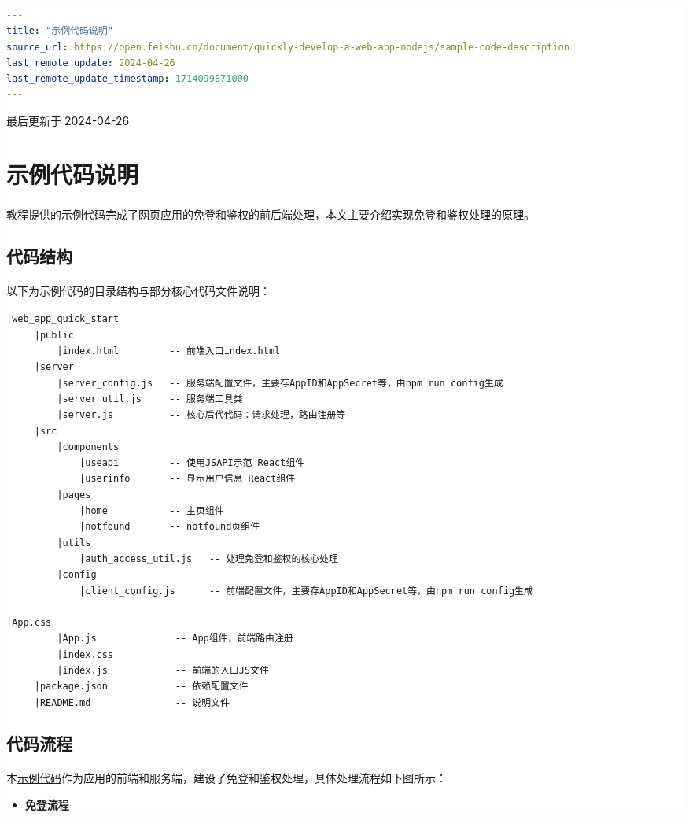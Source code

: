 ```yaml
---
title: "示例代码说明"
source_url: https://open.feishu.cn/document/quickly-develop-a-web-app-nodejs/sample-code-description
last_remote_update: 2024-04-26
last_remote_update_timestamp: 1714099871000
---
```

最后更新于 2024-04-26

# 示例代码说明

教程提供的[示例代码](https://sf3-cn.feishucdn.com/obj/open-platform-opendoc/b411101a8db9b626c056c4945bfc9256_6AKzAKSTdY.zip)完成了网页应用的免登和鉴权的前后端处理，本文主要介绍实现免登和鉴权处理的原理。

## 代码结构

以下为示例代码的目录结构与部分核心代码文件说明：

```
|web_app_quick_start
     |public
         |index.html         -- 前端入口index.html
     |server
         |server_config.js   -- 服务端配置文件，主要存AppID和AppSecret等，由npm run config生成
         |server_util.js     -- 服务端工具类
         |server.js          -- 核心后代代码：请求处理，路由注册等
     |src
         |components         
             |useapi         -- 使用JSAPI示范 React组件
             |userinfo       -- 显示用户信息 React组件
         |pages         
             |home           -- 主页组件
             |notfound       -- notfound页组件
         |utils        
             |auth_access_util.js   -- 处理免登和鉴权的核心处理
         |config        
             |client_config.js      -- 前端配置文件，主要存AppID和AppSecret等，由npm run config生成

|App.css
         |App.js              -- App组件，前端路由注册
         |index.css
         |index.js            -- 前端的入口JS文件
     |package.json            -- 依赖配置文件
     |README.md               -- 说明文件
```

## 代码流程

本[示例代码](https://sf3-cn.feishucdn.com/obj/open-platform-opendoc/b411101a8db9b626c056c4945bfc9256_6AKzAKSTdY.zip)作为应用的前端和服务端，建设了免登和鉴权处理，具体处理流程如下图所示：
- **免登流程**
